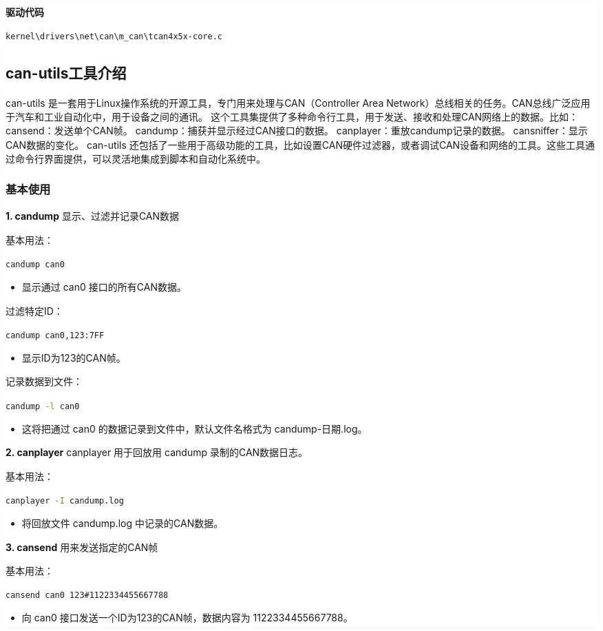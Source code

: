 **驱动代码**

  ```bash
kernel\drivers\net\can\m_can\tcan4x5x-core.c
  ```

## can-utils工具介绍

can-utils 是一套用于Linux操作系统的开源工具，专门用来处理与CAN（Controller Area Network）总线相关的任务。CAN总线广泛应用于汽车和工业自动化中，用于设备之间的通讯。
这个工具集提供了多种命令行工具，用于发送、接收和处理CAN网络上的数据。比如：
cansend：发送单个CAN帧。
candump：捕获并显示经过CAN接口的数据。
canplayer：重放candump记录的数据。
cansniffer：显示CAN数据的变化。
can-utils 还包括了一些用于高级功能的工具，比如设置CAN硬件过滤器，或者调试CAN设备和网络的工具。这些工具通过命令行界面提供，可以灵活地集成到脚本和自动化系统中。


### 基本使用
**1. candump**
显示、过滤并记录CAN数据

基本用法：
  ```bash
candump can0
  ```
- 显示通过 can0 接口的所有CAN数据。

过滤特定ID：
  ```bash
candump can0,123:7FF
  ```
- 显示ID为123的CAN帧。

记录数据到文件：
  ```bash
candump -l can0
  ```
- 这将把通过 can0 的数据记录到文件中，默认文件名格式为 candump-日期.log。

**2. canplayer**
canplayer 用于回放用 candump 录制的CAN数据日志。

基本用法：
  ```bash
canplayer -I candump.log
  ```
- 将回放文件 candump.log 中记录的CAN数据。

**3. cansend**
用来发送指定的CAN帧

基本用法：
  ```bash
cansend can0 123#1122334455667788
  ```
- 向 can0 接口发送一个ID为123的CAN帧，数据内容为 1122334455667788。
